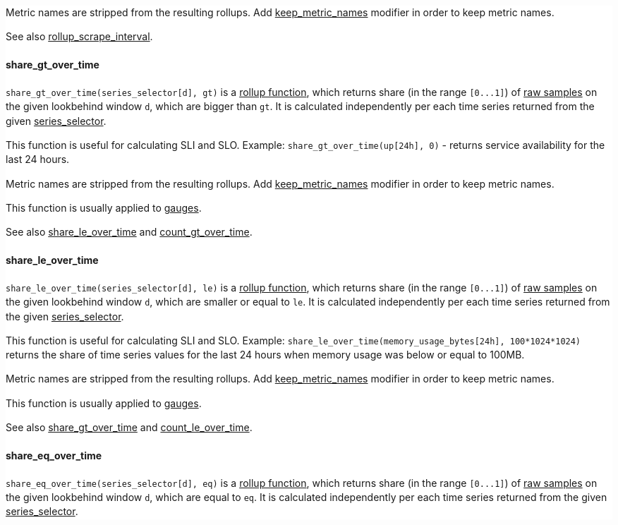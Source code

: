 Metric names are stripped from the resulting rollups. Add [keep_metric_names](#keep_metric_names) modifier in order to keep metric names.

See also [rollup_scrape_interval](#rollup_scrape_interval).

#### share_gt_over_time

`share_gt_over_time(series_selector[d], gt)` is a [rollup function](#rollup-functions), which returns share (in the range `[0...1]`)
of [raw samples](https://docs.victoriametrics.com/victoriametrics/keyconcepts/#raw-samples)
on the given lookbehind window `d`, which are bigger than `gt`. It is calculated independently per each time series returned
from the given [series_selector](https://docs.victoriametrics.com/victoriametrics/keyconcepts/#filtering).

This function is useful for calculating SLI and SLO. Example: `share_gt_over_time(up[24h], 0)` - returns service availability for the last 24 hours.

Metric names are stripped from the resulting rollups. Add [keep_metric_names](#keep_metric_names) modifier in order to keep metric names.

This function is usually applied to [gauges](https://docs.victoriametrics.com/victoriametrics/keyconcepts/#gauge).

See also [share_le_over_time](#share_le_over_time) and [count_gt_over_time](#count_gt_over_time).

#### share_le_over_time

`share_le_over_time(series_selector[d], le)` is a [rollup function](#rollup-functions), which returns share (in the range `[0...1]`)
of [raw samples](https://docs.victoriametrics.com/victoriametrics/keyconcepts/#raw-samples)
on the given lookbehind window `d`, which are smaller or equal to `le`. It is calculated independently per each time series returned
from the given [series_selector](https://docs.victoriametrics.com/victoriametrics/keyconcepts/#filtering).

This function is useful for calculating SLI and SLO. Example: `share_le_over_time(memory_usage_bytes[24h], 100*1024*1024)` returns
the share of time series values for the last 24 hours when memory usage was below or equal to 100MB.

Metric names are stripped from the resulting rollups. Add [keep_metric_names](#keep_metric_names) modifier in order to keep metric names.

This function is usually applied to [gauges](https://docs.victoriametrics.com/victoriametrics/keyconcepts/#gauge).

See also [share_gt_over_time](#share_gt_over_time) and [count_le_over_time](#count_le_over_time).

#### share_eq_over_time

`share_eq_over_time(series_selector[d], eq)` is a [rollup function](#rollup-functions), which returns share (in the range `[0...1]`)
of [raw samples](https://docs.victoriametrics.com/victoriametrics/keyconcepts/#raw-samples)
on the given lookbehind window `d`, which are equal to `eq`. It is calculated independently per each time series returned
from the given [series_selector](https://docs.victoriametrics.com/victoriametrics/keyconcepts/#filtering).
